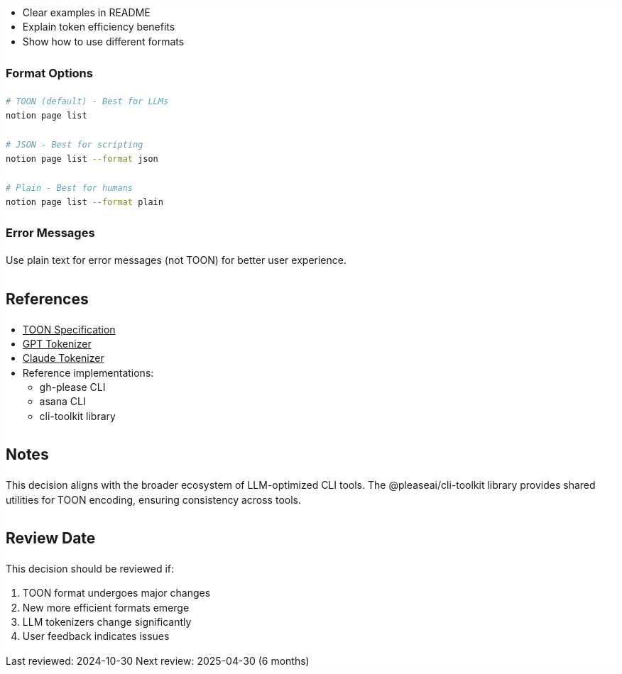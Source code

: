 - Clear examples in README
- Explain token efficiency benefits
- Show how to use different formats

### Format Options

```bash
# TOON (default) - Best for LLMs
notion page list

# JSON - Best for scripting
notion page list --format json

# Plain - Best for humans
notion page list --format plain
```

### Error Messages

Use plain text for error messages (not TOON) for better user experience.

## References

- [TOON Specification](https://github.com/byjohann/toon)
- [GPT Tokenizer](https://platform.openai.com/tokenizer)
- [Claude Tokenizer](https://docs.anthropic.com/claude/docs/token-counting)
- Reference implementations:
  - gh-please CLI
  - asana CLI
  - cli-toolkit library

## Notes

This decision aligns with the broader ecosystem of LLM-optimized CLI tools. The @pleaseai/cli-toolkit library provides shared utilities for TOON encoding, ensuring consistency across tools.

## Review Date

This decision should be reviewed if:

1. TOON format undergoes major changes
2. New more efficient formats emerge
3. LLM tokenizers change significantly
4. User feedback indicates issues

Last reviewed: 2024-10-30
Next review: 2025-04-30 (6 months)
